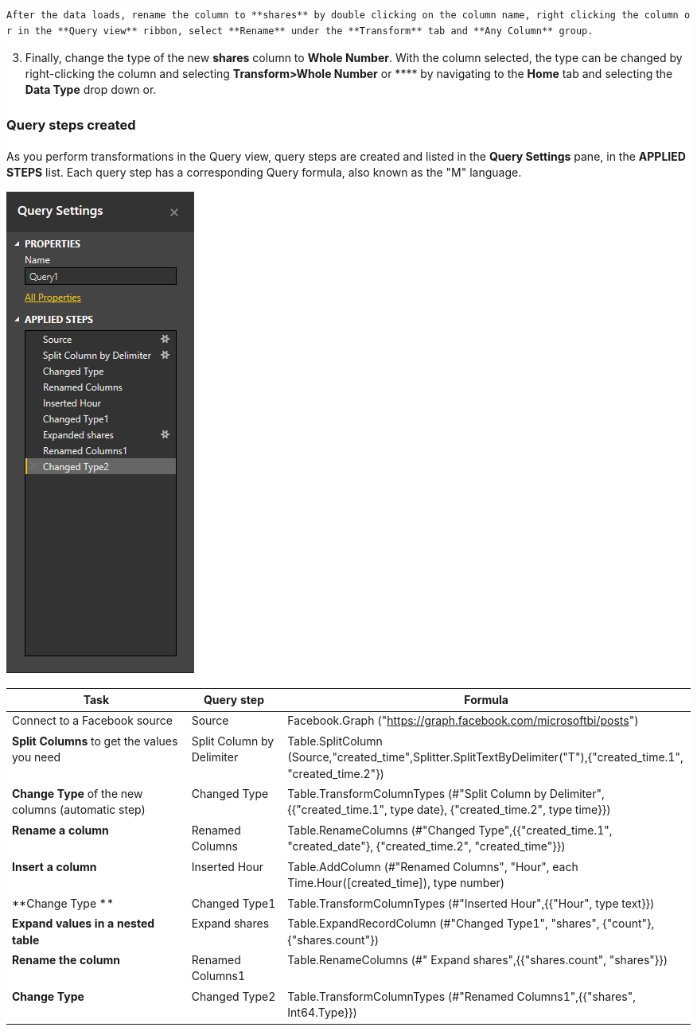 	After the data loads, rename the column to **shares** by double clicking on the column name, right clicking the column or in the **Query view** ribbon, select **Rename** under the **Transform** tab and **Any Column** group.

3.  Finally, change the type of the new **shares** column to **Whole Number**. With the column selected, the type can be changed by right-clicking the column and selecting **Transform\>Whole Number** or **** by navigating to the **Home** tab and selecting the **Data Type** drop down or. 

### Query steps created

As you perform transformations in the Query view, query steps are created and listed in the **Query Settings** pane, in the **APPLIED STEPS** list. Each query step has a corresponding Query formula, also known as the "M" language. 

![](media/powerbi-desktop-tutorial-facebook-analytics/16.png)


|Task|Query step|Formula|
|---|---|---|
|Connect to a Facebook source|Source|Facebook.Graph  (&quot;https://graph.facebook.com/microsoftbi/posts&quot;)|
|**Split Columns** to get the values you need|Split Column by Delimiter|Table.SplitColumn  (Source,&quot;created_time&quot;,Splitter.SplitTextByDelimiter(&quot;T&quot;),{&quot;created_time.1&quot;, &quot;created_time.2&quot;})|
|**Change Type** of the new columns (automatic step)|Changed Type|Table.TransformColumnTypes  (#&quot;Split Column by Delimiter&quot;,{{&quot;created_time.1&quot;, type date}, {&quot;created_time.2&quot;, type time}})|
|**Rename **a column****|Renamed Columns|Table.RenameColumns  (#&quot;Changed Type&quot;,{{&quot;created_time.1&quot;, &quot;created_date&quot;}, {&quot;created_time.2&quot;, &quot;created_time&quot;}})|
|**Insert **a column****|Inserted Hour|Table.AddColumn  (#&quot;Renamed Columns&quot;, &quot;Hour&quot;, each Time.Hour([created_time]), type number)|
|**Change Type **|Changed Type1|Table.TransformColumnTypes  (#&quot;Inserted Hour&quot;,{{&quot;Hour&quot;, type text}})|
|**Expand **values in a nested table****|Expand shares|Table.ExpandRecordColumn  (#&quot;Changed Type1&quot;, &quot;shares&quot;, {&quot;count&quot;}, {&quot;shares.count&quot;})|
|**Rename **the column****|Renamed Columns1|Table.RenameColumns  (#&quot; Expand shares&quot;,{{&quot;shares.count&quot;, &quot;shares&quot;}})|
|**Change Type**|Changed Type2|Table.TransformColumnTypes  (#&quot;Renamed Columns1&quot;,{{&quot;shares&quot;, Int64.Type}})|
